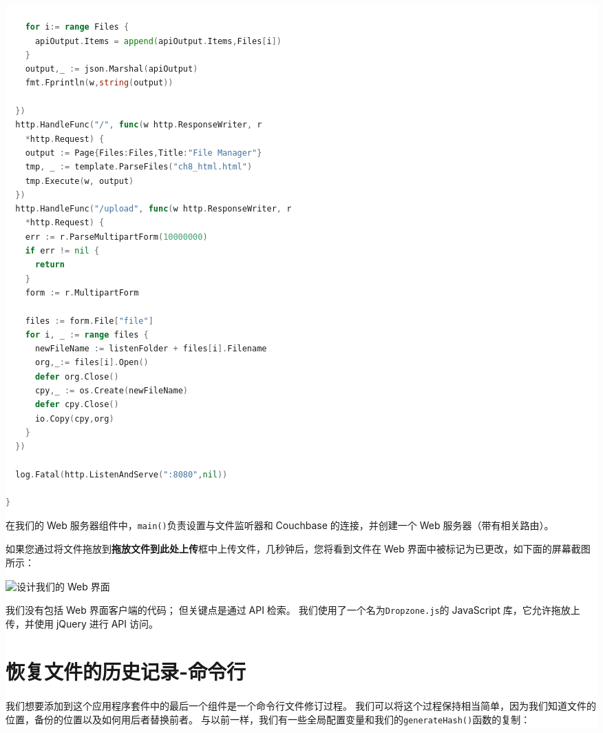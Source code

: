 ```go

    for i:= range Files {
      apiOutput.Items = append(apiOutput.Items,Files[i])
    }
    output,_ := json.Marshal(apiOutput)
    fmt.Fprintln(w,string(output))

  })
  http.HandleFunc("/", func(w http.ResponseWriter, r 
    *http.Request) {
    output := Page{Files:Files,Title:"File Manager"}
    tmp, _ := template.ParseFiles("ch8_html.html")
    tmp.Execute(w, output)
  })
  http.HandleFunc("/upload", func(w http.ResponseWriter, r 
    *http.Request) {
    err := r.ParseMultipartForm(10000000)
    if err != nil {
      return
    }
    form := r.MultipartForm

    files := form.File["file"]
    for i, _ := range files {
      newFileName := listenFolder + files[i].Filename
      org,_:= files[i].Open()
      defer org.Close()
      cpy,_ := os.Create(newFileName)
      defer cpy.Close()
      io.Copy(cpy,org)
    }
  })  

  log.Fatal(http.ListenAndServe(":8080",nil))

}
```

在我们的 Web 服务器组件中，`main()`负责设置与文件监听器和 Couchbase 的连接，并创建一个 Web 服务器（带有相关路由）。

如果您通过将文件拖放到**拖放文件到此处上传**框中上传文件，几秒钟后，您将看到文件在 Web 界面中被标记为已更改，如下面的屏幕截图所示：

![设计我们的 Web 界面](https://github.com/OpenDocCN/freelearn-golang-zh/raw/master/docs/ms-cncr-go/img/00053.jpeg)

我们没有包括 Web 界面客户端的代码； 但关键点是通过 API 检索。 我们使用了一个名为`Dropzone.js`的 JavaScript 库，它允许拖放上传，并使用 jQuery 进行 API 访问。

# 恢复文件的历史记录-命令行

我们想要添加到这个应用程序套件中的最后一个组件是一个命令行文件修订过程。 我们可以将这个过程保持相当简单，因为我们知道文件的位置，备份的位置以及如何用后者替换前者。 与以前一样，我们有一些全局配置变量和我们的`generateHash()`函数的复制：
